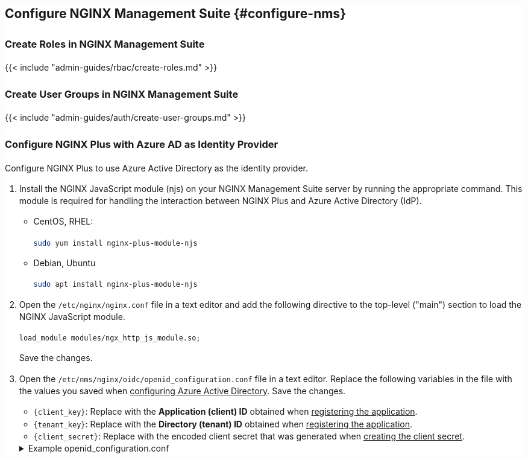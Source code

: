 ## Configure NGINX Management Suite {#configure-nms}

### Create Roles in NGINX Management Suite

{{< include "admin-guides/rbac/create-roles.md" >}}

### Create User Groups in NGINX Management Suite

{{< include "admin-guides/auth/create-user-groups.md" >}}

### Configure NGINX Plus with Azure AD as Identity Provider

Configure NGINX Plus to use Azure Active Directory as the identity provider.

1. Install the NGINX JavaScript module (njs) on your NGINX Management Suite server by running the appropriate command. This module is required for handling the interaction between NGINX Plus and Azure Active Directory (IdP).


   - CentOS, RHEL:

       ```bash
       sudo yum install nginx-plus-module-njs
       ```

   - Debian, Ubuntu

       ```bash
       sudo apt install nginx-plus-module-njs
       ```

1. Open the `/etc/nginx/nginx.conf` file in a text editor and add the following directive to the top-level ("main") section to load the NGINX JavaScript module.

      ```nginx
      load_module modules/ngx_http_js_module.so;
      ```

      Save the changes.

1. Open the `/etc/nms/nginx/oidc/openid_configuration.conf` file in a text editor. Replace the following variables in the file with the values you saved when [configuring Azure Active Directory](#configure-azure-ad). Save the changes.

   - `{client_key}`: Replace with the **Application (client) ID** obtained when [registering the application](#az-ad-register-app).
   - `{tenant_key}`: Replace with the **Directory (tenant) ID** obtained when [registering the application](#az-ad-register-app).
   - `{client_secret}`: Replace with the encoded client secret that was generated when [creating the client secret](#az-ad-client-secret).

    <details closed>
        <summary><i class="far fa-file-code"></i> Example openid_configuration.conf</summary>

    ```yaml
    # NGINX Management Suite - OpenID Connect configuration
    # Created for v. 2.0
    # (c) NGINX, Inc. 2021
    #
    # Each map block allows multiple values so that multiple IdPs can be supported,
